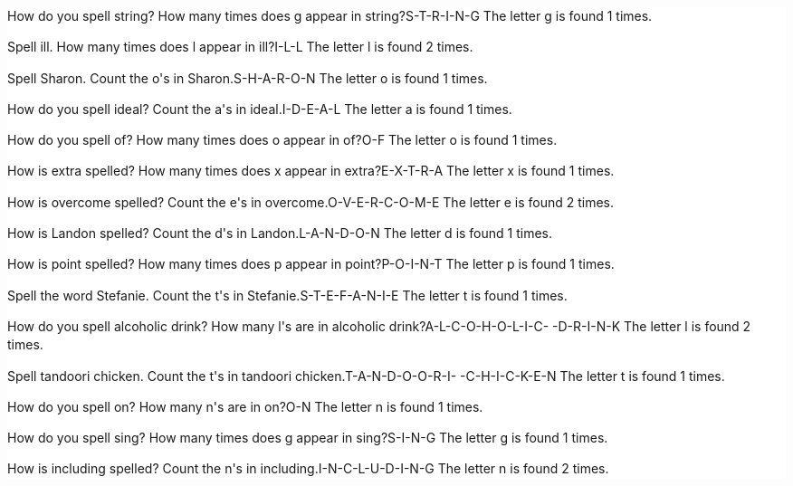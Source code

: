 How do you spell string?
How many times does g appear in string?<start>S-T-R-I-N-G
The letter g is found 1 times.<end>

Spell ill.
How many times does l appear in ill?<start>I-L-L
The letter l is found 2 times.<end>

Spell Sharon.
Count the o's in Sharon.<start>S-H-A-R-O-N
The letter o is found 1 times.<end>

How do you spell ideal?
Count the a's in ideal.<start>I-D-E-A-L
The letter a is found 1 times.<end>

How do you spell of?
How many times does o appear in of?<start>O-F
The letter o is found 1 times.<end>

How is extra spelled?
How many times does x appear in extra?<start>E-X-T-R-A
The letter x is found 1 times.<end>

How is overcome spelled?
Count the e's in overcome.<start>O-V-E-R-C-O-M-E
The letter e is found 2 times.<end>

How is Landon spelled?
Count the d's in Landon.<start>L-A-N-D-O-N
The letter d is found 1 times.<end>

How is point spelled?
How many times does p appear in point?<start>P-O-I-N-T
The letter p is found 1 times.<end>

Spell the word Stefanie.
Count the t's in Stefanie.<start>S-T-E-F-A-N-I-E
The letter t is found 1 times.<end>

How do you spell alcoholic drink?
How many l's are in alcoholic drink?<start>A-L-C-O-H-O-L-I-C- -D-R-I-N-K
The letter l is found 2 times.<end>

Spell tandoori chicken.
Count the t's in tandoori chicken.<start>T-A-N-D-O-O-R-I- -C-H-I-C-K-E-N
The letter t is found 1 times.<end>

How do you spell on?
How many n's are in on?<start>O-N
The letter n is found 1 times.<end>

How do you spell sing?
How many times does g appear in sing?<start>S-I-N-G
The letter g is found 1 times.<end>

How is including spelled?
Count the n's in including.<start>I-N-C-L-U-D-I-N-G
The letter n is found 2 times.<end>

